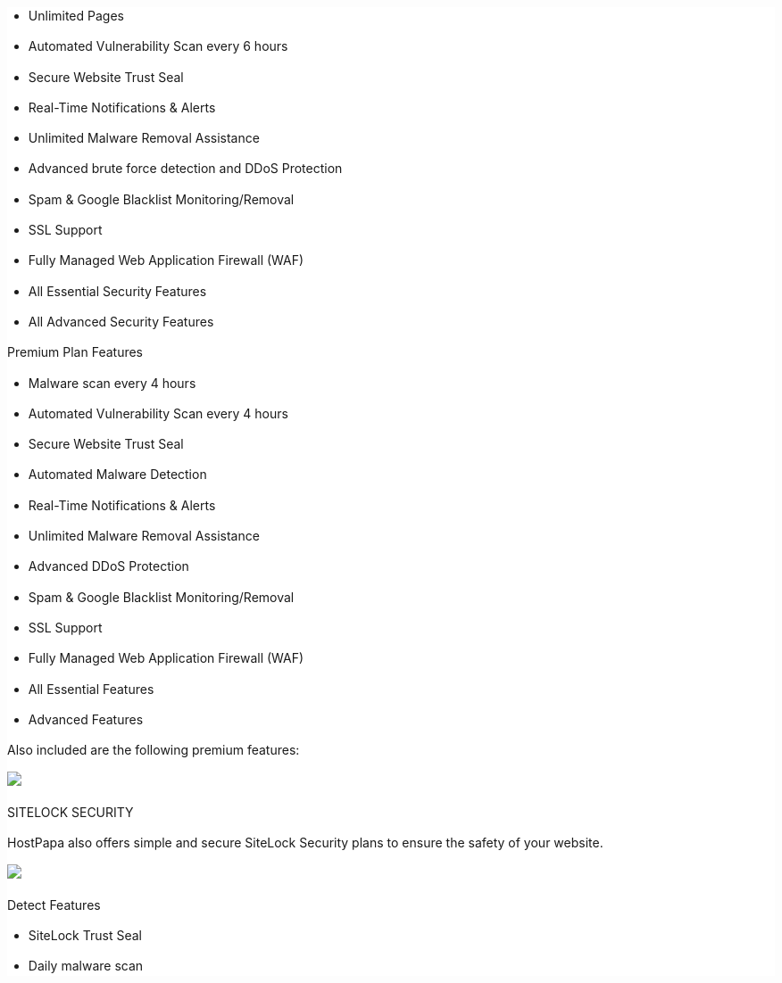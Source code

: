 - Unlimited Pages

- Automated Vulnerability Scan every 6 hours

- Secure Website Trust Seal

- Real-Time Notifications & Alerts

- Unlimited Malware Removal Assistance

- Advanced brute force detection and DDoS Protection

- Spam & Google Blacklist Monitoring/Removal

- SSL Support

- Fully Managed Web Application Firewall (WAF)

- All Essential Security Features

- All Advanced Security Features

Premium Plan Features

- Malware scan every 4 hours

- Automated Vulnerability Scan every 4 hours

- Secure Website Trust Seal

- Automated Malware Detection

- Real-Time Notifications & Alerts

- Unlimited Malware Removal Assistance

- Advanced DDoS Protection

- Spam & Google Blacklist Monitoring/Removal

- SSL Support

- Fully Managed Web Application Firewall (WAF)

- All Essential Features

- Advanced Features

Also included are the following premium features:

![](https://lh6.googleusercontent.com/x_PS9kMq6bsmwM1fnLZPV9QZo9Y4QRE3bruA2DaoF9Mq5PcAHzX_43dzu5ashddTCg3hd2IgkaM1IsIFf_e8zM0nw-J1ZUyLFMlltkv2941osxh958kYo2VGm-sP8Dq6OKHVWiOVhzgBOdJHz0uJgb4)

SITELOCK SECURITY

HostPapa also offers simple and secure SiteLock Security plans to ensure the safety of your website.

![](https://lh4.googleusercontent.com/-VF4UZbby8RHfi4isWIED3phzaI3tMby_mzpNx2NQTFmQGVYjotIrOBX93KnXybaigoUSJYXMZHa0uwscM6O13joK4aExuLrmb-7n-HsfFl1cOkuTRjDxKSjEtUsuVTZZp8ActdVPKQPmzcNQpfRe1M)

Detect Features

- SiteLock Trust Seal

- Daily malware scan
